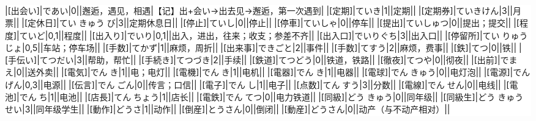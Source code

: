 |[出会い]|であい|0||邂逅，遇见，相遇|【记】出+会い→出去见→邂逅，第一次遇到|
|[定期]|ていき|1||定期||
|[定期券]|ていきけん|3||月票||
|[定休日]|てい きゅう び|3||定期休息日||
|[停止]|ていし|0||停止||
|[停車]|ていしゃ|0||停车||
|[提出]|ていしゅつ|0||提出；提交||
|[程度]|ていど|0,1||程度||
|[出入り]|でいり|0,1||出入，进出，往来；收支；参差不齐||
|[出入口]|でいりぐち|3||出入口||
|[停留所]|てい りゅう じょ|0,5||车站；停车场||
|[手数]|てかず|1||麻烦，周折||
|[出来事]|できごと|2||事件||
|[手数]|てすう|2||麻烦，费事||
|[鉄]|てつ|0||铁||
|[手伝い]|てつだい|3||帮助，帮忙||
|[手続き]|てつづき|2||手续||
|[鉄道]|てつどう|0||铁道，铁路||
|[徹夜]|てつや|0||彻夜||
|[出前]|でまえ|0||送外卖||
|[電気]|でん き|1||电；电灯||
|[電機]|でん き|1||电机||
|[電器]|でん き|1||电器||
|[電球]|でん きゅう|0||电灯泡||
|[電源]|でん げん|0,3||电源||
|[伝言]|でん ごん|0||传言；口信||
|[電子]|でん し|1||电子||
|[点数]|てん すう|3||分数||
|[電線]|でん せん|0||电线||
|[電池]|でん ち|1||电池||
|[店長]|てん ちょう|1||店长||
|[電鉄]|でん てつ|0||电力铁道||
|[同級]|どう きゅう|0||同年级||
|[同級生]|どう きゅう せい|3||同年级学生||
|[動作]|どうさ|1||动作||
|[倒産]|とうさん|0||倒闭||
|[動産]|どうさん|0||动产（与不动产相对）||